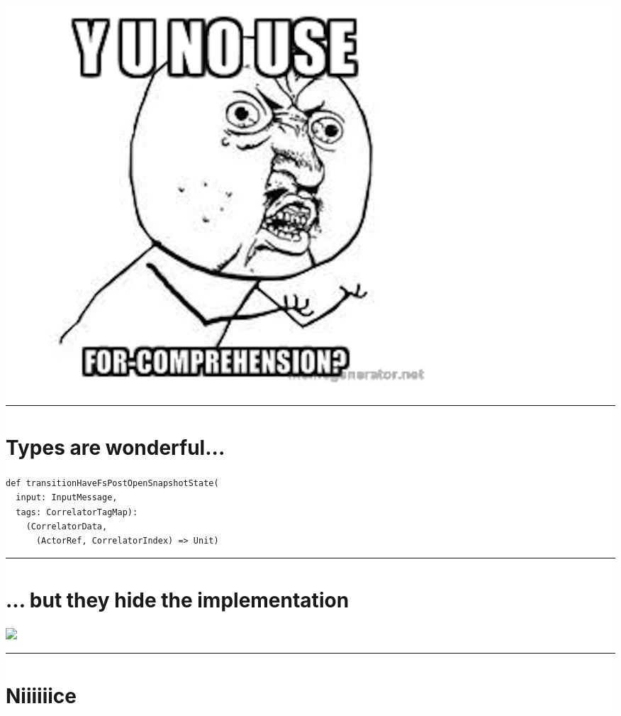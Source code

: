 # ![y u no use for-comprehension?](images/yuno.jpg)

---

# Types are wonderful...

    def transitionHaveFsPostOpenSnapshotState(
      input: InputMessage,
      tags: CorrelatorTagMap):
        (CorrelatorData,
          (ActorRef, CorrelatorIndex) => Unit)

---

# ... but they hide the implementation

<img src="images/badimpl.png" height="500"/>

---

# Niiiiiice
